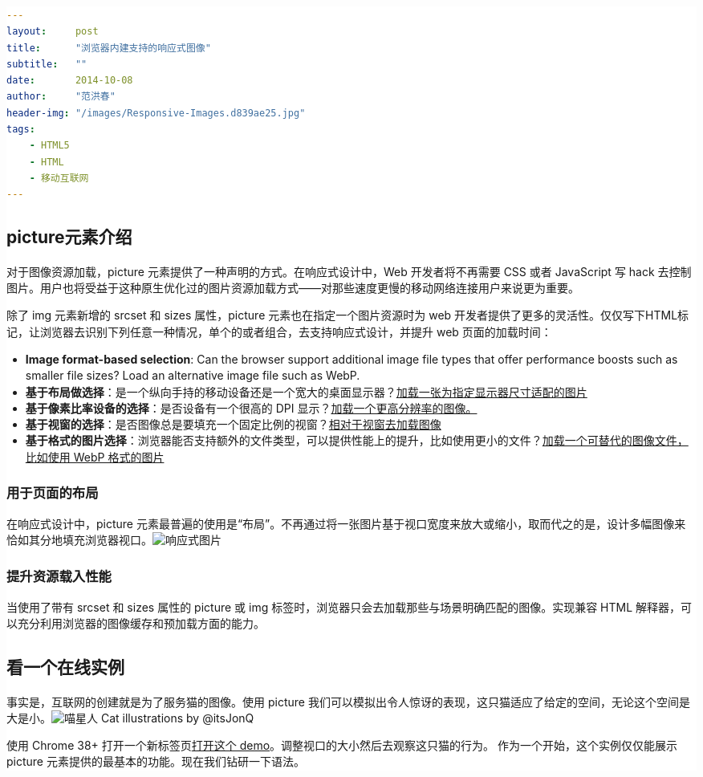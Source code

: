 ```yaml
---
layout:     post
title:      "浏览器内建支持的响应式图像"
subtitle:   ""
date:       2014-10-08
author:     "范洪春"
header-img: "/images/Responsive-Images.d839ae25.jpg"
tags:
    - HTML5
    - HTML
    - 移动互联网
---
```


## picture元素介绍

对于图像资源加载，picture 元素提供了一种声明的方式。在响应式设计中，Web 开发者将不再需要 CSS 或者 JavaScript 写 hack 去控制图片。用户也将受益于这种原生优化过的图片资源加载方式——对那些速度更慢的移动网络连接用户来说更为重要。

除了 img 元素新增的 srcset 和 sizes 属性，picture 元素也在指定一个图片资源时为 web 开发者提供了更多的灵活性。仅仅写下HTML标记，让浏览器去识别下列任意一种情况，单个的或者组合，去支持响应式设计，并提升 web 页面的加载时间：

- **Image format-based selection**: Can the browser support additional image file types that offer performance boosts such as smaller file sizes? Load an alternative image file such as WebP.
- **基于布局做选择**：是一个纵向手持的移动设备还是一个宽大的桌面显示器？[加载一张为指定显示器尺寸适配的图片](http://www.html5rocks.com/en/tutorials/responsive/picture-element/#toc-art-direction)
- **基于像素比率设备的选择**：是否设备有一个很高的 DPI 显示？[加载一个更高分辨率的图像。](http://www.html5rocks.com/en/tutorials/responsive/picture-element/#toc-pixel-density-descriptors)
- **基于视窗的选择**：是否图像总是要填充一个固定比例的视窗？[相对于视窗去加载图像](http://www.html5rocks.com/en/tutorials/responsive/picture-element/#toc-width-descriptors)
- **基于格式的图片选择**：浏览器能否支持额外的文件类型，可以提供性能上的提升，比如使用更小的文件？[加载一个可替代的图像文件，比如使用 WebP 格式的图片](http://www.html5rocks.com/en/tutorials/responsive/picture-element/#toc-file-type)


### 用于页面的布局

在响应式设计中，picture 元素最普遍的使用是“布局”。不再通过将一张图片基于视口宽度来放大或缩小，取而代之的是，设计多幅图像来恰如其分地填充浏览器视口。![响应式图片](http://img.china.alibaba.com/cms/upload/2014/672/160/2061276_975966031.png)

### 提升资源载入性能

当使用了带有 srcset 和 sizes 属性的 picture 或 img 标签时，浏览器只会去加载那些与场景明确匹配的图像。实现兼容 HTML 解释器，可以充分利用浏览器的图像缓存和预加载方面的能力。

## 看一个在线实例

事实是，互联网的创建就是为了服务猫的图像。使用 picture 我们可以模拟出令人惊讶的表现，这只猫适应了给定的空间，无论这个空间是大是小。![喵星人](http://www.html5rocks.com/en/tutorials/responsive/picture-element/cat-stretching@2X.png)
Cat illustrations by @itsJonQ

使用 Chrome 38+ 打开一个新标签页[打开这个 demo](http://googlechrome.github.io/samples/picture-element/)。调整视口的大小然后去观察这只猫的行为。
作为一个开始，这个实例仅仅能展示 picture 元素提供的最基本的功能。现在我们钻研一下语法。
